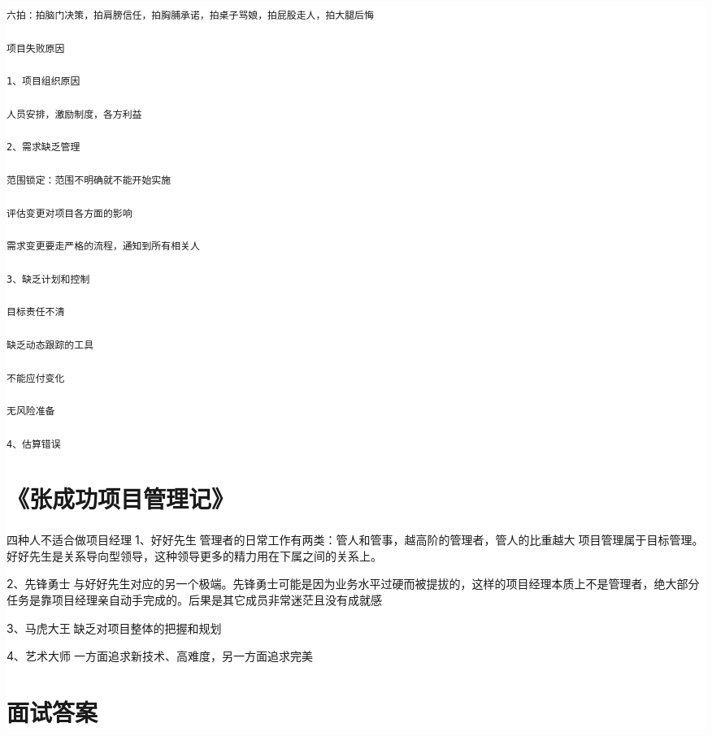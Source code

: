	六拍：拍脑门决策，拍肩膀信任，拍胸脯承诺，拍桌子骂娘，拍屁股走人，拍大腿后悔

	项目失败原因

	1、项目组织原因

	人员安排，激励制度，各方利益

	2、需求缺乏管理

	范围锁定：范围不明确就不能开始实施

	评估变更对项目各方面的影响

	需求变更要走严格的流程，通知到所有相关人

	3、缺乏计划和控制

	目标责任不清

	缺乏动态跟踪的工具

	不能应付变化

	无风险准备

	4、估算错误



# 《张成功项目管理记》
四种人不适合做项目经理
1、好好先生
管理者的日常工作有两类：管人和管事，越高阶的管理者，管人的比重越大
项目管理属于目标管理。好好先生是关系导向型领导，这种领导更多的精力用在下属之间的关系上。

2、先锋勇士
与好好先生对应的另一个极端。先锋勇士可能是因为业务水平过硬而被提拔的，这样的项目经理本质上不是管理者，绝大部分任务是靠项目经理亲自动手完成的。后果是其它成员非常迷茫且没有成就感

3、马虎大王
缺乏对项目整体的把握和规划

4、艺术大师
一方面追求新技术、高难度，另一方面追求完美


# 面试答案
